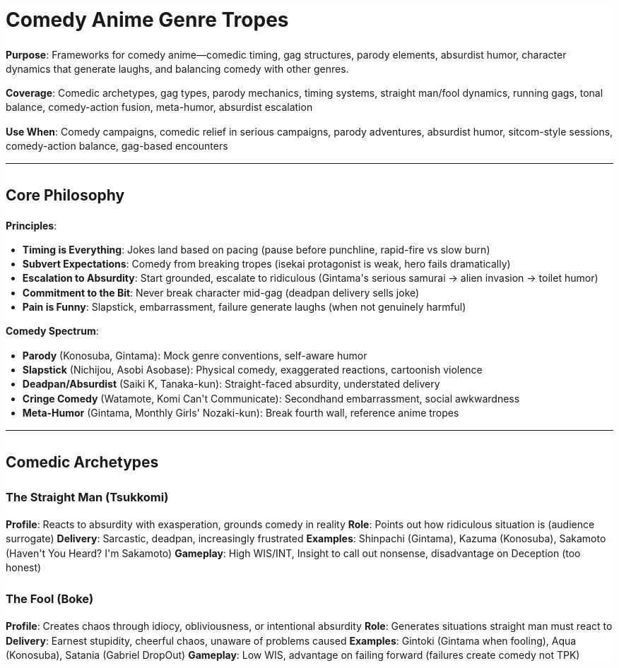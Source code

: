 # Comedy Anime Genre Tropes

**Purpose**: Frameworks for comedy anime—comedic timing, gag structures, parody elements, absurdist humor, character dynamics that generate laughs, and balancing comedy with other genres.

**Coverage**: Comedic archetypes, gag types, parody mechanics, timing systems, straight man/fool dynamics, running gags, tonal balance, comedy-action fusion, meta-humor, absurdist escalation

**Use When**: Comedy campaigns, comedic relief in serious campaigns, parody adventures, absurdist humor, sitcom-style sessions, comedy-action balance, gag-based encounters

---

## Core Philosophy

**Principles**:
- **Timing is Everything**: Jokes land based on pacing (pause before punchline, rapid-fire vs slow burn)
- **Subvert Expectations**: Comedy from breaking tropes (isekai protagonist is weak, hero fails dramatically)
- **Escalation to Absurdity**: Start grounded, escalate to ridiculous (Gintama's serious samurai → alien invasion → toilet humor)
- **Commitment to the Bit**: Never break character mid-gag (deadpan delivery sells joke)
- **Pain is Funny**: Slapstick, embarrassment, failure generate laughs (when not genuinely harmful)

**Comedy Spectrum**:
- **Parody** (Konosuba, Gintama): Mock genre conventions, self-aware humor
- **Slapstick** (Nichijou, Asobi Asobase): Physical comedy, exaggerated reactions, cartoonish violence
- **Deadpan/Absurdist** (Saiki K, Tanaka-kun): Straight-faced absurdity, understated delivery
- **Cringe Comedy** (Watamote, Komi Can't Communicate): Secondhand embarrassment, social awkwardness
- **Meta-Humor** (Gintama, Monthly Girls' Nozaki-kun): Break fourth wall, reference anime tropes

---

## Comedic Archetypes

### The Straight Man (Tsukkomi)
**Profile**: Reacts to absurdity with exasperation, grounds comedy in reality
**Role**: Points out how ridiculous situation is (audience surrogate)
**Delivery**: Sarcastic, deadpan, increasingly frustrated
**Examples**: Shinpachi (Gintama), Kazuma (Konosuba), Sakamoto (Haven't You Heard? I'm Sakamoto)
**Gameplay**: High WIS/INT, Insight to call out nonsense, disadvantage on Deception (too honest)

### The Fool (Boke)
**Profile**: Creates chaos through idiocy, obliviousness, or intentional absurdity
**Role**: Generates situations straight man must react to
**Delivery**: Earnest stupidity, cheerful chaos, unaware of problems caused
**Examples**: Gintoki (Gintama when fooling), Aqua (Konosuba), Satania (Gabriel DropOut)
**Gameplay**: Low WIS, advantage on failing forward (failures create comedy not TPK)

